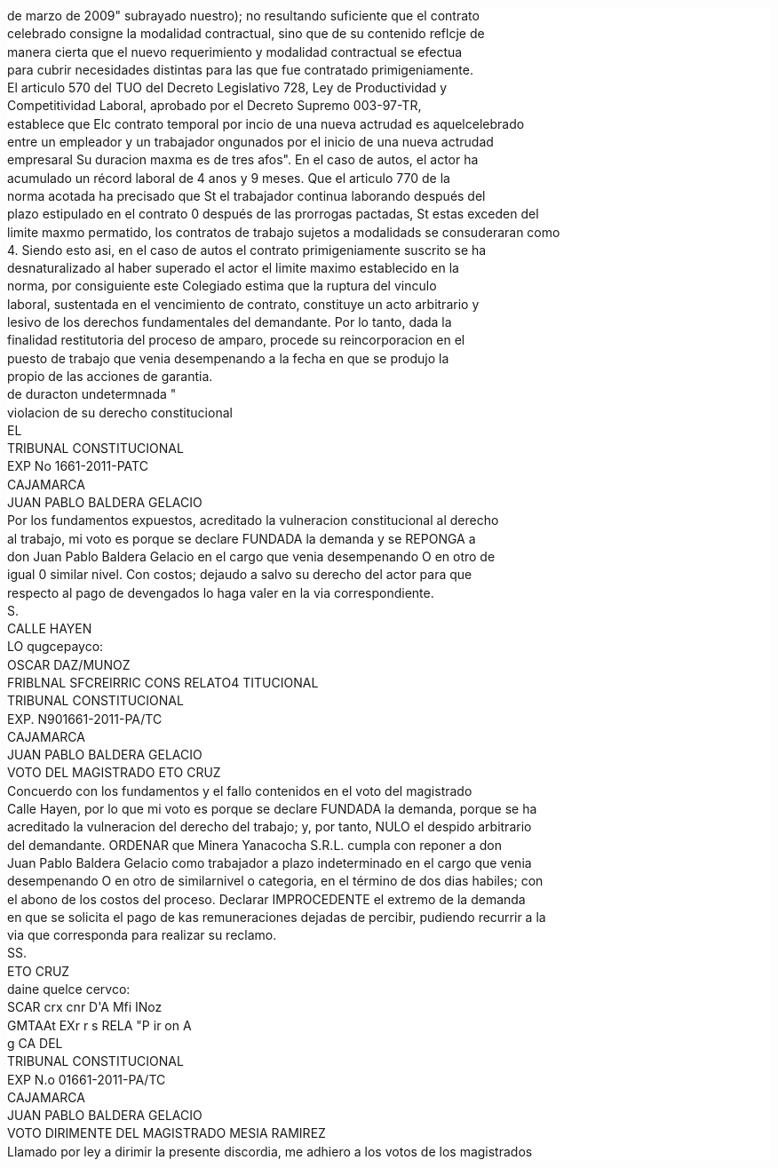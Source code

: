 de marzo de 2009" subrayado nuestro); no resultando suficiente que el contrato  
celebrado consigne la modalidad contractual, sino que de su contenido reflcje de  
manera cierta que el nuevo requerimiento y modalidad contractual se efectua  
para cubrir necesidades distintas para las que fue contratado primigeniamente.  
El articulo 570 del TUO del Decreto Legislativo 728, Ley de Productividad y  
Competitividad Laboral, aprobado por el Decreto Supremo 003-97-TR,  
establece que Elc contrato temporal por incio de una nueva actrudad es aquelcelebrado  
entre un empleador y un trabajador ongunados por el inicio de una nueva actrudad  
empresaral Su duracion maxma es de tres afos". En el caso de autos, el actor ha  
acumulado un récord laboral de 4 anos y 9 meses. Que el articulo 770 de la  
norma acotada ha precisado que St el trabajador continua laborando después del  
plazo estipulado en el contrato 0 después de las prorrogas pactadas, St estas exceden del  
limite maxmo permatido, los contratos de trabajo sujetos a modalidads se consuderaran como  
4. Siendo esto asi, en el caso de autos el contrato primigeniamente suscrito se ha  
desnaturalizado al haber superado el actor el limite maximo establecido en la  
norma, por consiguiente este Colegiado estima que la ruptura del vinculo  
laboral, sustentada en el vencimiento de contrato, constituye un acto arbitrario y  
lesivo de los derechos fundamentales del demandante. Por lo tanto, dada la  
finalidad restitutoria del proceso de amparo, procede su reincorporacion en el  
puesto de trabajo que venia desempenando a la fecha en que se produjo la  
propio de las acciones de garantia.  
de duracton undetermnada "  
violacion de su derecho constitucional  
EL   
TRIBUNAL CONSTITUCIONAL  
EXP No 1661-2011-PATC  
CAJAMARCA  
JUAN PABLO BALDERA GELACIO  
Por los fundamentos expuestos, acreditado la vulneracion constitucional al derecho  
al trabajo, mi voto es porque se declare FUNDADA la demanda y se REPONGA a  
don Juan Pablo Baldera Gelacio en el cargo que venia desempenando O en otro de  
igual 0 similar nivel. Con costos; dejaudo a salvo su derecho del actor para que  
respecto al pago de devengados lo haga valer en la via correspondiente.  
S.  
CALLE HAYEN  
LO qugcepayco:  
OSCAR DAZ/MUNOZ  
FRIBLNAL SFCREIRRIC CONS RELATO4 TITUCIONAL  
TRIBUNAL CONSTITUCIONAL  
EXP. N901661-2011-PA/TC  
CAJAMARCA  
JUAN PABLO BALDERA GELACIO  
VOTO DEL MAGISTRADO ETO CRUZ  
Concuerdo con los fundamentos y el fallo contenidos en el voto del magistrado  
Calle Hayen, por lo que mi voto es porque se declare FUNDADA la demanda, porque se ha  
acreditado la vulneracion del derecho del trabajo; y, por tanto, NULO el despido arbitrario  
del demandante. ORDENAR que Minera Yanacocha S.R.L. cumpla con reponer a don  
Juan Pablo Baldera Gelacio como trabajador a plazo indeterminado en el cargo que venia  
desempenando O en otro de similarnivel o categoria, en el término de dos dias habiles; con  
el abono de los costos del proceso. Declarar IMPROCEDENTE el extremo de la demanda  
en que se solicita el pago de kas remuneraciones dejadas de percibir, pudiendo recurrir a la  
via que corresponda para realizar su reclamo.  
SS.  
ETO CRUZ  
daine quelce cervco:   
SCAR crx cnr D'A Mfi INoz  
GMTAAt EXr r s RELA "P ir on A  
g CA DEL  
TRIBUNAL CONSTITUCIONAL  
EXP N.o 01661-2011-PA/TC  
CAJAMARCA  
JUAN PABLO BALDERA GELACIO  
VOTO DIRIMENTE DEL MAGISTRADO MESIA RAMIREZ  
Llamado por ley a dirimir la presente discordia, me adhiero a los votos de los magistrados  